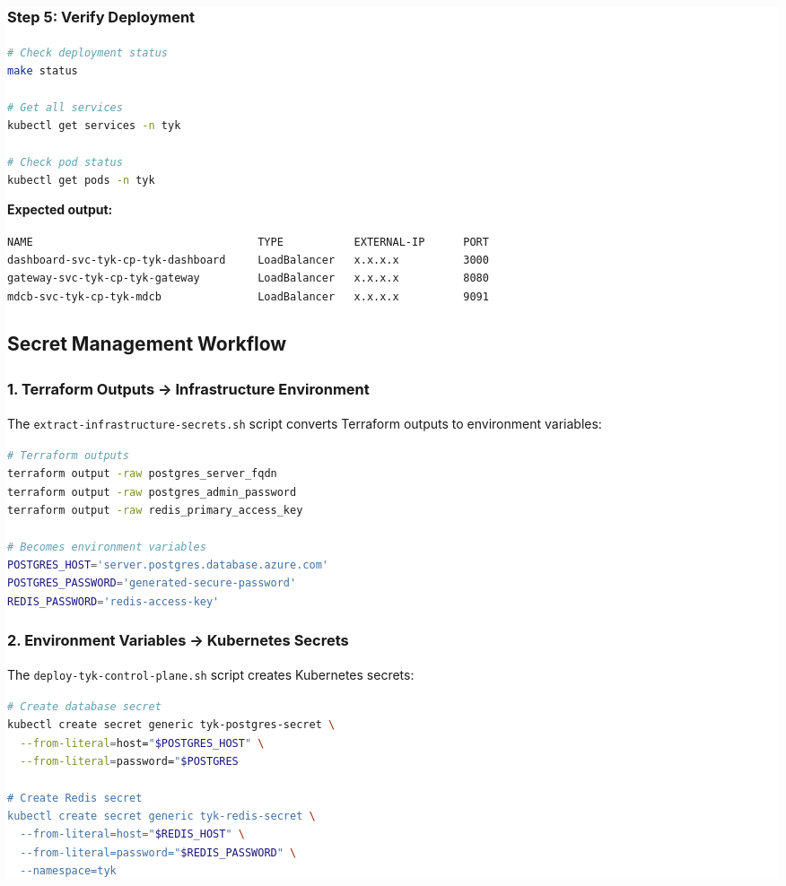 ### Step 5: Verify Deployment

```bash
# Check deployment status
make status

# Get all services
kubectl get services -n tyk

# Check pod status
kubectl get pods -n tyk
```

**Expected output:**
```
NAME                                   TYPE           EXTERNAL-IP      PORT
dashboard-svc-tyk-cp-tyk-dashboard     LoadBalancer   x.x.x.x          3000
gateway-svc-tyk-cp-tyk-gateway         LoadBalancer   x.x.x.x          8080
mdcb-svc-tyk-cp-tyk-mdcb               LoadBalancer   x.x.x.x          9091
```

## Secret Management Workflow

### 1. Terraform Outputs → Infrastructure Environment

The `extract-infrastructure-secrets.sh` script converts Terraform outputs to environment variables:

```bash
# Terraform outputs
terraform output -raw postgres_server_fqdn
terraform output -raw postgres_admin_password
terraform output -raw redis_primary_access_key

# Becomes environment variables
POSTGRES_HOST='server.postgres.database.azure.com'
POSTGRES_PASSWORD='generated-secure-password'
REDIS_PASSWORD='redis-access-key'
```

### 2. Environment Variables → Kubernetes Secrets

The `deploy-tyk-control-plane.sh` script creates Kubernetes secrets:

```bash
# Create database secret
kubectl create secret generic tyk-postgres-secret \
  --from-literal=host="$POSTGRES_HOST" \
  --from-literal=password="$POSTGRES

# Create Redis secret
kubectl create secret generic tyk-redis-secret \
  --from-literal=host="$REDIS_HOST" \
  --from-literal=password="$REDIS_PASSWORD" \
  --namespace=tyk
```
